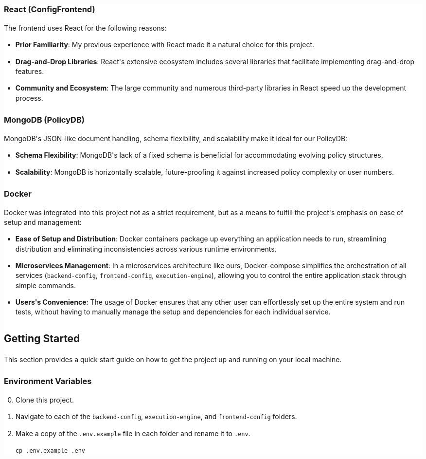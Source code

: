 ### React (ConfigFrontend)

The frontend uses React for the following reasons:

- **Prior Familiarity**: My previous experience with React made it a natural choice for this project.

- **Drag-and-Drop Libraries**: React's extensive ecosystem includes several libraries that facilitate implementing drag-and-drop features.

- **Community and Ecosystem**: The large community and numerous third-party libraries in React speed up the development process.

### MongoDB (PolicyDB)

MongoDB's JSON-like document handling, schema flexibility, and scalability make it ideal for our PolicyDB:

- **Schema Flexibility**: MongoDB's lack of a fixed schema is beneficial for accommodating evolving policy structures.
  
- **Scalability**: MongoDB is horizontally scalable, future-proofing it against increased policy complexity or user numbers.

### Docker

Docker was integrated into this project not as a strict requirement, but as a means to fulfill the project's emphasis on ease of setup and management:

- **Ease of Setup and Distribution**: Docker containers package up everything an application needs to run, streamlining distribution and eliminating inconsistencies across various runtime environments.

- **Microservices Management**: In a microservices architecture like ours, Docker-compose simplifies the orchestration of all services (`backend-config`, `frontend-config`, `execution-engine`), allowing you to control the entire application stack through simple commands.

- **Users's Convenience**: The usage of Docker ensures that any other user can effortlessly set up the entire system and run tests, without having to manually manage the setup and dependencies for each individual service.


## Getting Started

This section provides a quick start guide on how to get the project up and running on your local machine.


### Environment Variables

0. Clone this project.
1. Navigate to each of the `backend-config`, `execution-engine`, and `frontend-config` folders.
2. Make a copy of the `.env.example` file in each folder and rename it to `.env`.

    ```
    cp .env.example .env
    ```
